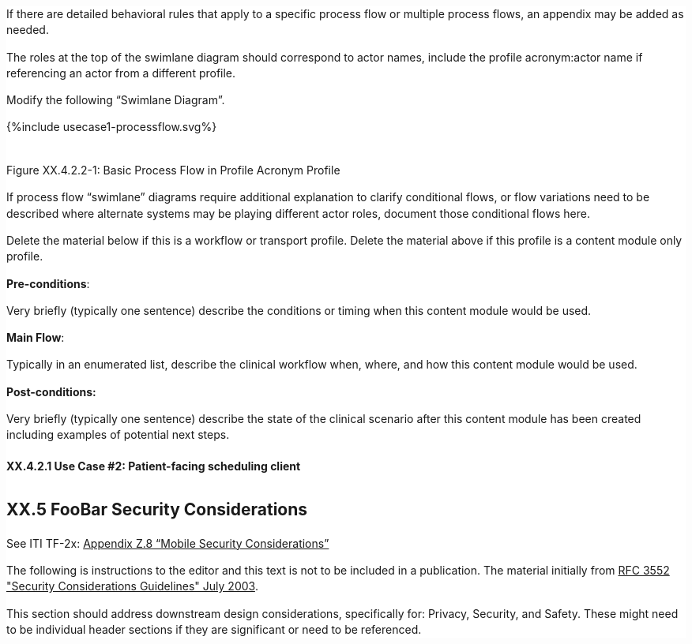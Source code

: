If there are detailed behavioral rules that apply to a specific process
flow or multiple process flows, an appendix may be added as needed.

The roles at the top of the swimlane diagram should correspond to
actor names, include the profile acronym:actor name if referencing an
actor from a different profile.

Modify the following “Swimlane Diagram”.

<div>
{%include usecase1-processflow.svg%}
</div>
<br clear="all">

Figure XX.4.2.2-1: Basic Process Flow in Profile Acronym Profile

If process flow “swimlane” diagrams require additional explanation
to clarify conditional flows, or flow variations need to be described
where alternate systems may be playing different actor roles, document
those conditional flows here.

Delete the material below if this is a workflow or transport
profile. Delete the material above if this profile is a content module
only profile.

**Pre-conditions**:

Very briefly (typically one sentence) describe the conditions or
timing when this content module would be used.

**Main Flow**:

Typically in an enumerated list, describe the clinical workflow
when, where, and how this content module would be used.

**Post-conditions:**

Very briefly (typically one sentence) describe the state of the
clinical scenario after this content module has been created including
examples of potential next steps.

#### XX.4.2.1 Use Case \#2: Patient-facing scheduling client
## XX.5 FooBar Security Considerations <a name="security-considerations"> </a>

See ITI TF-2x: [Appendix Z.8 “Mobile Security Considerations”](https://profiles.ihe.net/ITI/TF/Volume2/ch-Z.html#z.8-mobile-security-considerations)

The following is instructions to the editor and this text is not to be included in a publication. 
The material initially from [RFC 3552 "Security Considerations Guidelines" July 2003](https://tools.ietf.org/html/rfc3552).

This section should address downstream design considerations, specifically for: Privacy, Security, and Safety. These might need to be individual header sections if they are significant or need to be referenced.
